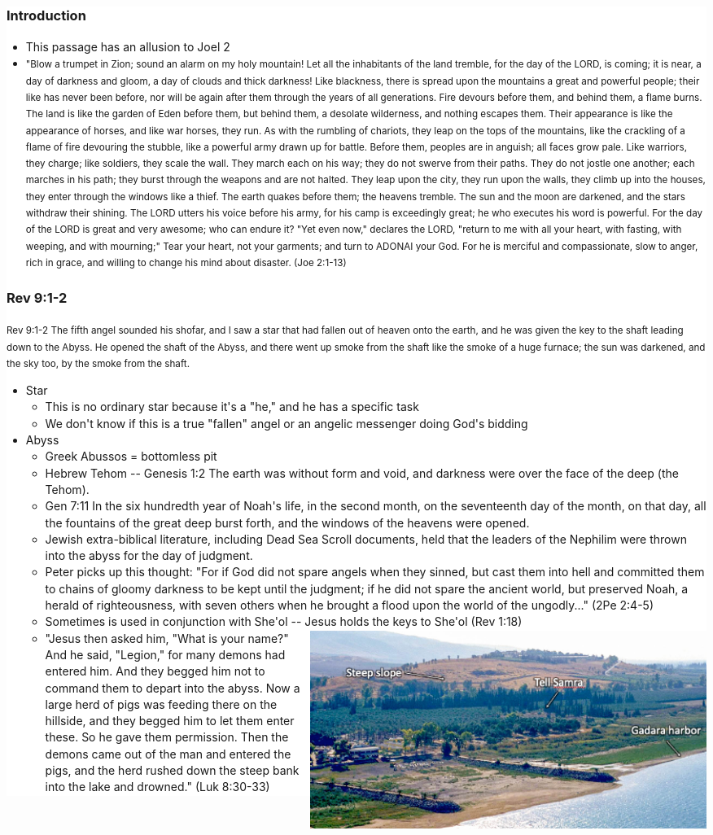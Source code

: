 ### Introduction

-   This passage has an allusion to Joel 2
-   <small> "Blow a trumpet in Zion; sound an alarm on my holy mountain! Let all the inhabitants of the land tremble, for the day of the LORD, is coming; it is near, a day of darkness and gloom, a day of clouds and thick darkness! Like blackness, there is spread upon the mountains a great and powerful people; their like has never been before, nor will be again after them through the years of all generations. Fire devours before them, and behind them, a flame burns. The land is like the garden of Eden before them, but behind them, a desolate wilderness, and nothing escapes them. Their appearance is like the appearance of horses, and like war horses, they run. As with the rumbling of chariots, they leap on the tops of the mountains, like the crackling of a flame of fire devouring the stubble, like a powerful army drawn up for battle. Before them, peoples are in anguish; all faces grow pale. Like warriors, they charge; like soldiers, they scale the wall. They march each on his way; they do not swerve from their paths. They do not jostle one another; each marches in his path; they burst through the weapons and are not halted. They leap upon the city, they run upon the walls, they climb up into the houses, they enter through the windows like a thief. The earth quakes before them; the heavens tremble. The sun and the moon are darkened, and the stars withdraw their shining. The LORD utters his voice before his army, for his camp is exceedingly great; he who executes his word is powerful. For the day of the LORD is great and very awesome; who can endure it? "Yet even now," declares the LORD, "return to me with all your heart, with fasting, with weeping, and with mourning;" Tear your heart, not your garments; and turn to ADONAI your God. For he is merciful and compassionate, slow to anger, rich in grace, and willing to change his mind about disaster. (Joe 2:1-13) </small>

### Rev 9:1-2

<small>Rev 9:1-2 The fifth angel sounded his shofar, and I saw a star that had fallen out of heaven onto the earth, and he was given the key to the shaft leading down to the Abyss. He opened the shaft of the Abyss, and there went up smoke from the shaft like the smoke of a huge furnace; the sun was darkened, and the sky too, by the smoke from the shaft.</small>

-   Star
    -   This is no ordinary star because it's a "he," and he has a specific task
    -   We don't know if this is a true "fallen" angel or an angelic messenger doing God's bidding
-   Abyss
    -   Greek Abussos = bottomless pit
    -   Hebrew Tehom -- Genesis 1:2 The earth was without form and void, and darkness were over the face of the deep (the Tehom).
    -   Gen 7:11 In the six hundredth year of Noah's life, in the second month, on the seventeenth day of the month, on that day, all the fountains of the great deep burst forth, and the windows of the heavens were opened.
    -   Jewish extra-biblical literature, including Dead Sea Scroll documents, held that the leaders of the Nephilim were thrown into the abyss for the day of judgment.  
    -   Peter picks up this thought: "For if God did not spare angels when they sinned, but cast them into hell and committed them to chains of gloomy darkness to be kept until the judgment; if he did not spare the ancient world, but preserved Noah, a herald of righteousness, with seven others when he brought a flood upon the world of the ungodly..." (2Pe 2:4-5)
    -   Sometimes is used in conjunction with She'ol -- Jesus holds the keys to She'ol (Rev 1:18) <img src="images/gadara.png" alt="" width="60%" style="float:right" >
    -   "Jesus then asked him, "What is your name?" And he said, "Legion," for many demons had entered him. And they begged him not to command them to depart into the abyss. Now a large herd of pigs was feeding there on the hillside, and they begged him to let them enter these. So he gave them permission. Then the demons came out of the man and entered the pigs, and the herd rushed down the steep bank into the lake and drowned." (Luk 8:30-33)